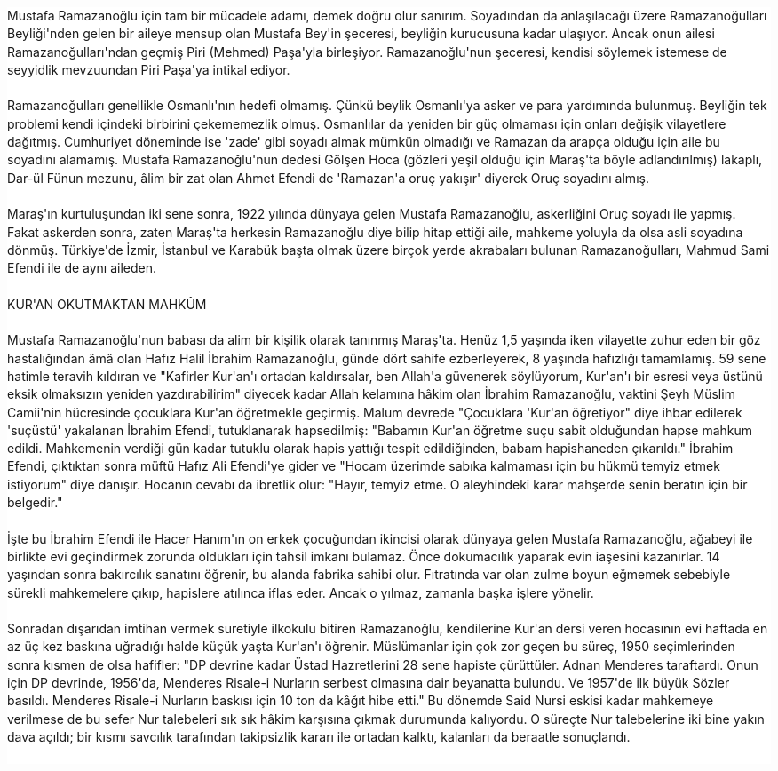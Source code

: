  Mustafa Ramazanoğlu için tam bir mücadele adamı, demek doğru olur sanırım. Soyadından da anlaşılacağı üzere Ramazanoğulları Beyliği'nden gelen bir aileye mensup olan Mustafa Bey'in şeceresi, beyliğin kurucusuna kadar ulaşıyor. Ancak onun ailesi Ramazanoğulları'ndan geçmiş Piri (Mehmed) Paşa'yla birleşiyor. Ramazanoğlu'nun şeceresi, kendisi söylemek istemese de seyyidlik mevzuundan Piri Paşa'ya intikal ediyor.
 <br/>
 <br/>
 Ramazanoğulları genellikle Osmanlı'nın hedefi olmamış. Çünkü beylik Osmanlı'ya asker ve para yardımında bulunmuş. Beyliğin tek problemi kendi içindeki birbirini çekememezlik olmuş. Osmanlılar da yeniden bir güç olmaması için onları değişik vilayetlere dağıtmış. Cumhuriyet döneminde ise 'zade' gibi soyadı almak mümkün olmadığı ve Ramazan da arapça olduğu için aile bu soyadını alamamış. Mustafa Ramazanoğlu'nun dedesi Gölşen Hoca (gözleri yeşil olduğu için Maraş'ta böyle adlandırılmış) lakaplı, Dar-ül Fünun mezunu, âlim bir zat olan Ahmet Efendi de 'Ramazan'a oruç yakışır' diyerek Oruç soyadını almış.
 <br/>
 <br/>
 Maraş'ın kurtuluşundan iki sene sonra, 1922 yılında dünyaya gelen Mustafa Ramazanoğlu, askerliğini Oruç soyadı ile yapmış. Fakat askerden sonra, zaten Maraş'ta herkesin Ramazanoğlu diye bilip hitap ettiği aile, mahkeme yoluyla da olsa asli soyadına dönmüş. Türkiye'de İzmir, İstanbul ve Karabük başta olmak üzere birçok yerde akrabaları bulunan Ramazanoğulları, Mahmud Sami Efendi ile de aynı aileden.
 <br/>
 <br/>
 KUR'AN OKUTMAKTAN MAHKÛM
 <br/>
 <br/>
 Mustafa Ramazanoğlu'nun babası da alim bir kişilik olarak tanınmış Maraş'ta. Henüz 1,5 yaşında iken vilayette zuhur eden bir göz hastalığından âmâ olan Hafız Halil İbrahim Ramazanoğlu, günde dört sahife ezberleyerek, 8 yaşında hafızlığı tamamlamış. 59 sene hatimle teravih kıldıran ve "Kafirler Kur'an'ı ortadan kaldırsalar, ben Allah'a güvenerek söylüyorum, Kur'an'ı bir esresi veya üstünü eksik olmaksızın yeniden yazdırabilirim" diyecek kadar Allah kelamına hâkim olan İbrahim Ramazanoğlu, vaktini Şeyh Müslim Camii'nin hücresinde çocuklara Kur'an öğretmekle geçirmiş. Malum devrede "Çocuklara 'Kur'an öğretiyor" diye ihbar edilerek 'suçüstü' yakalanan İbrahim Efendi, tutuklanarak hapsedilmiş: "Babamın Kur'an öğretme suçu sabit olduğundan hapse mahkum edildi. Mahkemenin verdiği gün kadar tutuklu olarak hapis yattığı tespit edildiğinden, babam hapishaneden çıkarıldı." İbrahim Efendi, çıktıktan sonra müftü Hafız Ali Efendi'ye gider ve "Hocam üzerimde sabıka kalmaması için bu hükmü temyiz etmek istiyorum" diye danışır. Hocanın cevabı da ibretlik olur: "Hayır, temyiz etme. O aleyhindeki karar mahşerde senin beratın için bir belgedir."
 <br/>
 <br/>
 İşte bu İbrahim Efendi ile Hacer Hanım'ın on erkek çocuğundan ikincisi olarak dünyaya gelen Mustafa Ramazanoğlu, ağabeyi ile birlikte evi geçindirmek zorunda oldukları için tahsil imkanı bulamaz. Önce dokumacılık yaparak evin iaşesini kazanırlar. 14 yaşından sonra bakırcılık sanatını öğrenir, bu alanda fabrika sahibi olur. Fıtratında var olan zulme boyun eğmemek sebebiyle sürekli mahkemelere çıkıp, hapislere atılınca iflas eder. Ancak o yılmaz, zamanla başka işlere yönelir.
 <br/>
 <br/>
 Sonradan dışarıdan imtihan vermek suretiyle ilkokulu bitiren Ramazanoğlu, kendilerine Kur'an dersi veren hocasının evi haftada en az üç kez baskına uğradığı halde küçük yaşta Kur'an'ı öğrenir. Müslümanlar için çok zor geçen bu süreç, 1950 seçimlerinden sonra kısmen de olsa hafifler: "DP devrine kadar Üstad Hazretlerini 28 sene hapiste çürüttüler. Adnan Menderes taraftardı. Onun için DP devrinde, 1956'da, Menderes Risale-i Nurların serbest olmasına dair beyanatta bulundu. Ve 1957'de ilk büyük Sözler basıldı. Menderes Risale-i Nurların baskısı için 10 ton da kâğıt hibe etti." Bu dönemde Said Nursi eskisi kadar mahkemeye verilmese de bu sefer Nur talebeleri sık sık hâkim karşısına çıkmak durumunda kalıyordu. O süreçte Nur talebelerine iki bine yakın dava açıldı; bir kısmı savcılık tarafından takipsizlik kararı ile ortadan kalktı, kalanları da beraatle sonuçlandı.
 <br/>
 <br/>